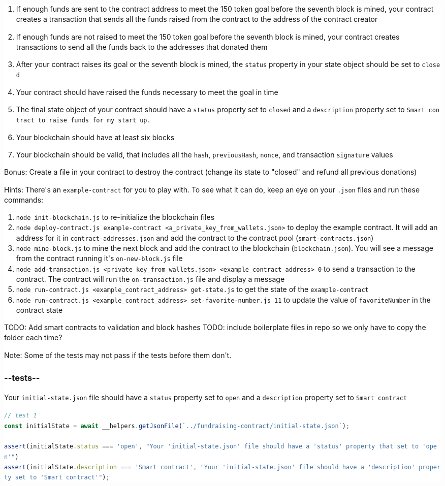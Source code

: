 1. If enough funds are sent to the contract address to meet the 150 token goal before the seventh block is mined, your contract creates a transaction that sends all the funds raised from the contract to the address of the contract creator

1. If enough funds are not raised to meet the 150 token goal before the seventh block is mined, your contract creates transactions to send all the funds back to the addresses that donated them

1. After your contract raises its goal or the seventh block is mined, the `status` property in your state object should be set to `closed`

1. Your contract should have raised the funds necessary to meet the goal in time

1. The final state object of your contract should have a `status` property set to `closed` and a `description` property set to `Smart contract to raise funds for my start up.`

1. Your blockchain should have at least six blocks

1. Your blockchain should be valid, that includes all the `hash`, `previousHash`, `nonce`, and transaction `signature` values

Bonus: Create a file in your contract to destroy the contract (change its state to "closed" and refund all previous donations)

Hints:
There's an `example-contract` for you to play with. To see what it can do, keep an eye on your `.json` files and run these commands:
1. `node init-blockchain.js` to re-initialize the blockchain files
1. `node deploy-contract.js example-contract <a_private_key_from_wallets.json>` to deploy the example contract. It will add an address for it in `contract-addresses.json` and add the contract to the contract pool (`smart-contracts.json`)
1. `node mine-block.js` to mine the next block and add the contract to the blockchain (`blockchain.json`). You will see a message from the contract running it's `on-new-block.js` file
1. `node add-transaction.js <private_key_from_wallets.json> <example_contract_address> 0` to send a transaction to the contract. The contract will run the `on-transaction.js` file and display a message
1. `node run-contract.js <example_contract_address> get-state.js` to get the state of the `example-contract`
1. `node run-contract.js <example_contract_address> set-favorite-number.js 11` to update the value of `favoriteNumber` in the contract state

TODO: Add smart contracts to validation and block hashes
TODO: include boilerplate files in repo so we only have to copy the folder each time?

Note: Some of the tests may not pass if the tests before them don't.

### --tests--

Your `initial-state.json` file should have a `status` property set to `open` and a `description` property set to `Smart contract`

```js
// test 1
const initialState = await __helpers.getJsonFile(`../fundraising-contract/initial-state.json`);

assert(initialState.status === 'open', "Your 'initial-state.json' file should have a 'status' property that set to 'open'")
assert(initialState.description === 'Smart contract', "Your 'initial-state.json' file should have a 'description' property set to 'Smart contract'");
```
